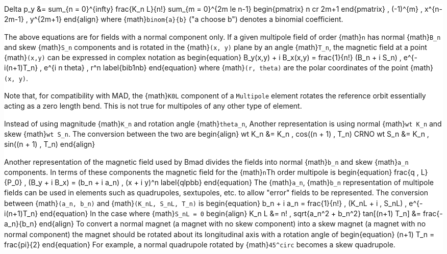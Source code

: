 Delta p_y &= sum_{n = 0}^{infty} frac{K_n L}{n!}
sum_{m = 0}^{2m le n-1}
begin{pmatrix} n cr 2m+1 end{pmatrix} ,
(-1)^{m} , x^{n-2m-1} , y^{2m+1}
end{align}
where {math}`binom{a}{b}` ("a choose b") denotes a binomial coefficient.

The above equations are for fields with a normal component only. If a given multipole field of order
{math}`n` has normal {math}`B_n` and skew {math}`S_n` components and is rotated in the {math}`(x, y)` plane by an angle
{math}`T_n`, the magnetic field at a point {math}`(x,y)` can be expressed in complex notation as
begin{equation}
B_y(x,y) + i B_x(x,y) =
frac{1}{n!} (B_n + i S_n) , e^{-i(n+1)T_n} , e^{i n theta} , r^n
label{bib1nb}
end{equation}
where {math}`(r, theta)` are the polar coordinates of the point {math}`(x, y)`.

Note that, for compatibility with MAD, the {math}`K0L` component of a `Multipole` element rotates the
reference orbit essentially acting as a zero length bend. This is not true for multipoles of any
other type of element.

Instead of using magnitude {math}`K_n` and rotation angle {math}`theta_n`, Another representation is using
normal {math}`wt K_n` and skew {math}`wt S_n`. The conversion between the two are
begin{align}
wt K_n &= K_n , cos((n + 1) , T_n) CRNO
wt S_n &= K_n , sin((n + 1) , T_n)
end{align}

Another representation of the magnetic field used by Bmad divides the fields into normal {math}`b_n` and
skew {math}`a_n` components. In terms of these components the magnetic field for the {math}`n`Th order
multipole is
begin{equation}
frac{q , L}{P_0} , (B_y + i B_x) = (b_n + i a_n) , (x + i y)^n
label{qlpbb}
end{equation}
The {math}`a_n`, {math}`b_n` representation of multipole fields can be used in elements such as
quadrupoles, sextupoles, etc. to allow "error" fields to be represented.
The conversion between {math}`(a_n, b_n)` and {math}`(K_nL, S_nL, T_n)` is
begin{equation}
b_n + i a_n = frac{1}{n!} , (K_nL + i , S_nL) , e^{-i(n+1)T_n}
end{equation}
In the case where {math}`S_nL = 0`
begin{align}
K_n L &= n! , sqrt{a_n^2 + b_n^2} 
tan[(n+1) T_n] &= frac{-a_n}{b_n}
end{align}
To convert a normal magnet (a magnet with no skew component) into a skew magnet (a magnet with no
normal component) the magnet should be rotated about its longitudinal axis with a rotation angle of
begin{equation}
(n+1) T_n = frac{pi}{2}
end{equation}
For example, a normal quadrupole rotated by {math}`45^circ` becomes a skew quadrupole.
